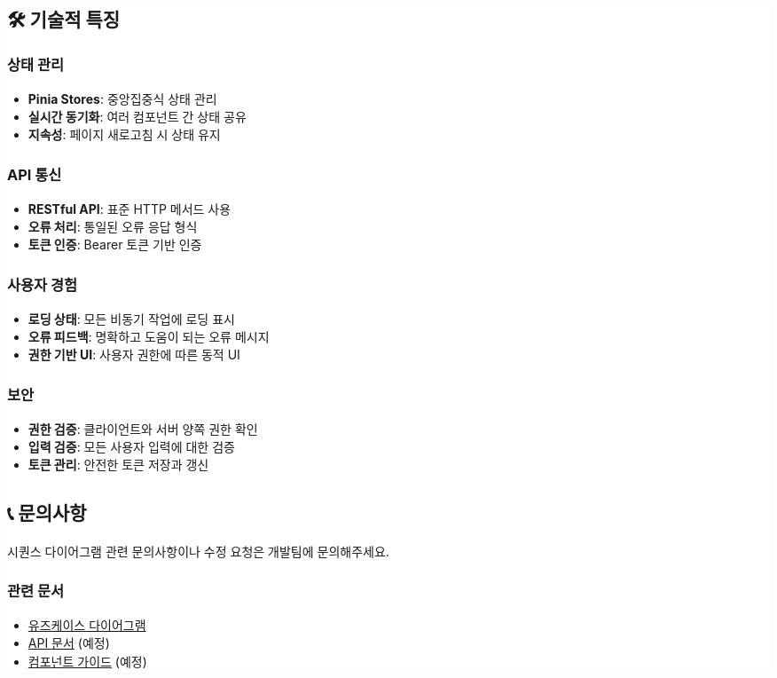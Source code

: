 ## 🛠️ 기술적 특징

### 상태 관리

- **Pinia Stores**: 중앙집중식 상태 관리
- **실시간 동기화**: 여러 컴포넌트 간 상태 공유
- **지속성**: 페이지 새로고침 시 상태 유지

### API 통신

- **RESTful API**: 표준 HTTP 메서드 사용
- **오류 처리**: 통일된 오류 응답 형식
- **토큰 인증**: Bearer 토큰 기반 인증

### 사용자 경험

- **로딩 상태**: 모든 비동기 작업에 로딩 표시
- **오류 피드백**: 명확하고 도움이 되는 오류 메시지
- **권한 기반 UI**: 사용자 권한에 따른 동적 UI

### 보안

- **권한 검증**: 클라이언트와 서버 양쪽 권한 확인
- **입력 검증**: 모든 사용자 입력에 대한 검증
- **토큰 관리**: 안전한 토큰 저장과 갱신

## 📞 문의사항

시퀀스 다이어그램 관련 문의사항이나 수정 요청은 개발팀에 문의해주세요.

### 관련 문서

- [유즈케이스 다이어그램](../use_case_diagrams/README.md)
- [API 문서](../../api/README.md) (예정)
- [컴포넌트 가이드](../../components/README.md) (예정)
